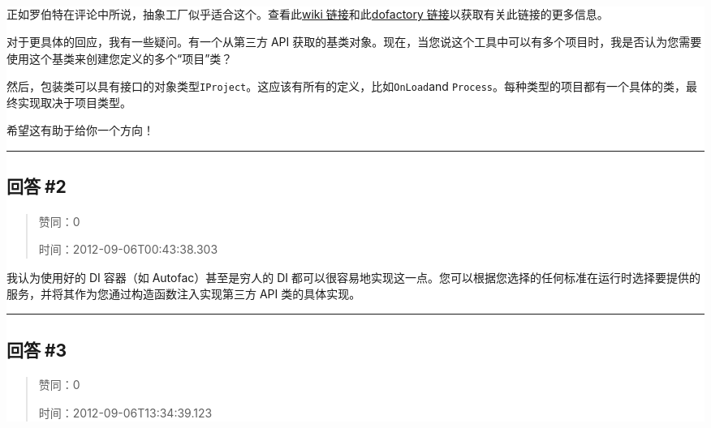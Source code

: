 正如罗伯特在评论中所说，抽象工厂似乎适合这个。查看此[wiki 链接](http://en.wikipedia.org/wiki/Abstract_factory_pattern#C.23)和此[dofactory 链接](http://www.dofactory.com/Patterns/PatternAbstract.aspx)以获取有关此链接的更多信息。

对于更具体的回应，我有一些疑问。有一个从第三方 API 获取的基类对象。现在，当您说这个工具中可以有多个项目时，我是否认为您需要使用这个基类来创建您定义的多个“项目”类？

然后，包装类可以具有接口的对象类型`IProject`。这应该有所有的定义，比如`OnLoad`and `Process`。每种类型的项目都有一个具体的类，最终实现取决于项目类型。

希望这有助于给你一个方向！

* * *

## 回答 #2

> 赞同：0
> 
> 时间：2012-09-06T00:43:38.303

我认为使用好的 DI 容器（如 Autofac）甚至是穷人的 DI 都可以很容易地实现这一点。您可以根据您选择的任何标准在运行时选择要提供的服务，并将其作为您通过构造函数注入实现第三方 API 类的具体实现。

* * *

## 回答 #3

> 赞同：0
> 
> 时间：2012-09-06T13:34:39.123

